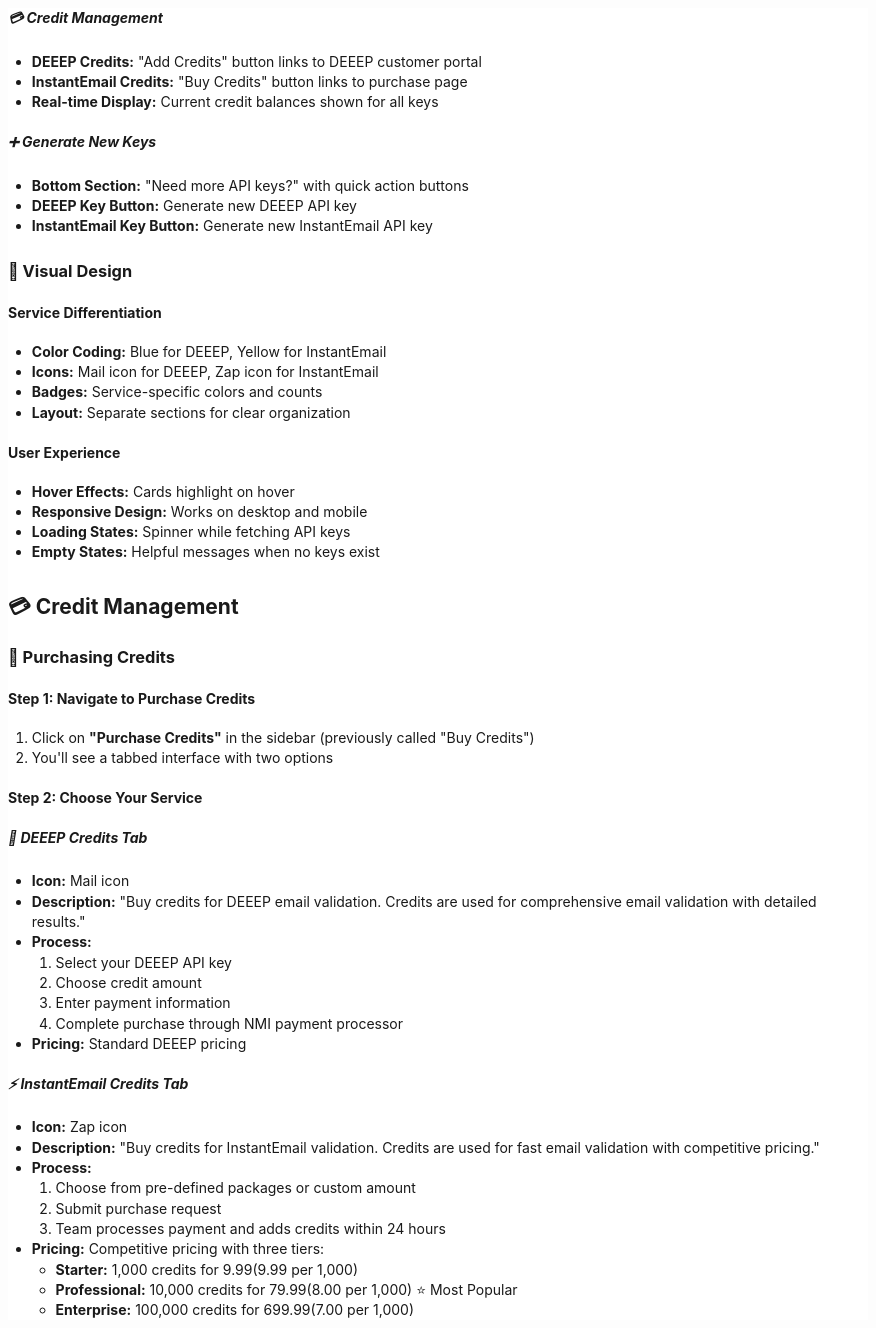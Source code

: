 ##### 💳 Credit Management
- **DEEEP Credits:** "Add Credits" button links to DEEEP customer portal
- **InstantEmail Credits:** "Buy Credits" button links to purchase page
- **Real-time Display:** Current credit balances shown for all keys

##### ➕ Generate New Keys
- **Bottom Section:** "Need more API keys?" with quick action buttons
- **DEEEP Key Button:** Generate new DEEEP API key
- **InstantEmail Key Button:** Generate new InstantEmail API key

### 🎨 Visual Design

#### Service Differentiation
- **Color Coding:** Blue for DEEEP, Yellow for InstantEmail
- **Icons:** Mail icon for DEEEP, Zap icon for InstantEmail
- **Badges:** Service-specific colors and counts
- **Layout:** Separate sections for clear organization

#### User Experience
- **Hover Effects:** Cards highlight on hover
- **Responsive Design:** Works on desktop and mobile
- **Loading States:** Spinner while fetching API keys
- **Empty States:** Helpful messages when no keys exist

## 💳 Credit Management

### 🔑 Purchasing Credits

#### Step 1: Navigate to Purchase Credits
1. Click on **"Purchase Credits"** in the sidebar (previously called "Buy Credits")
2. You'll see a tabbed interface with two options

#### Step 2: Choose Your Service

##### 🔵 DEEEP Credits Tab
- **Icon:** Mail icon
- **Description:** "Buy credits for DEEEP email validation. Credits are used for comprehensive email validation with detailed results."
- **Process:**
  1. Select your DEEEP API key
  2. Choose credit amount
  3. Enter payment information
  4. Complete purchase through NMI payment processor
- **Pricing:** Standard DEEEP pricing

##### ⚡ InstantEmail Credits Tab
- **Icon:** Zap icon
- **Description:** "Buy credits for InstantEmail validation. Credits are used for fast email validation with competitive pricing."
- **Process:**
  1. Choose from pre-defined packages or custom amount
  2. Submit purchase request
  3. Team processes payment and adds credits within 24 hours
- **Pricing:** Competitive pricing with three tiers:
  - **Starter:** 1,000 credits for $9.99 ($9.99 per 1,000)
  - **Professional:** 10,000 credits for $79.99 ($8.00 per 1,000) ⭐ Most Popular
  - **Enterprise:** 100,000 credits for $699.99 ($7.00 per 1,000)
